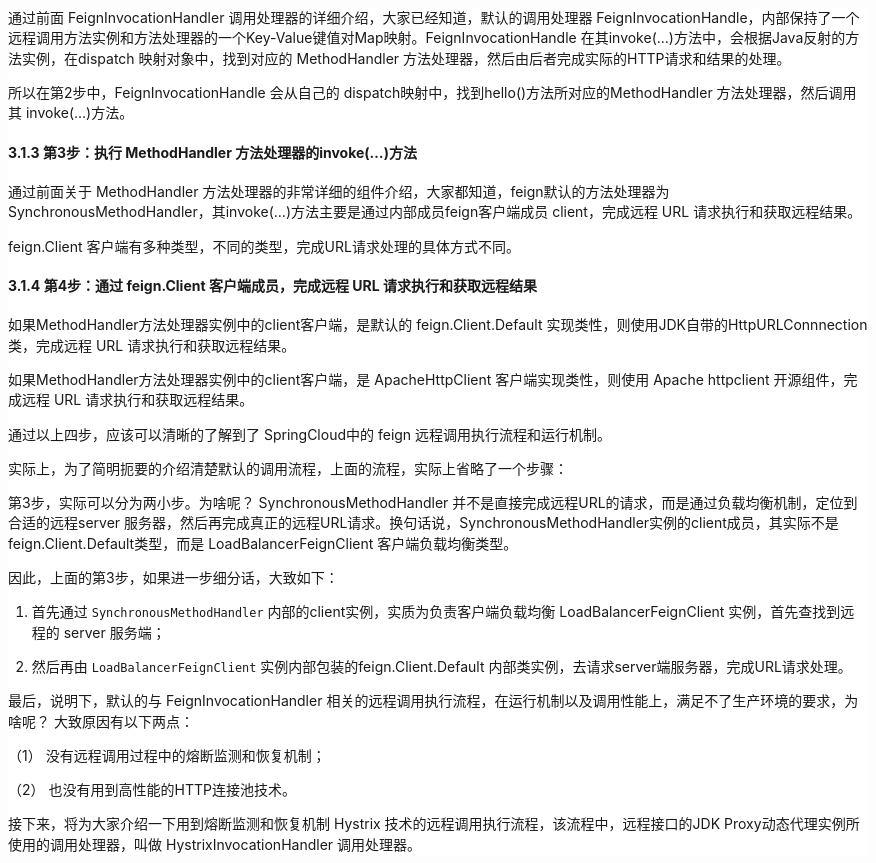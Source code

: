 通过前面 FeignInvocationHandler 调用处理器的详细介绍，大家已经知道，默认的调用处理器 FeignInvocationHandle，内部保持了一个远程调用方法实例和方法处理器的一个Key-Value键值对Map映射。FeignInvocationHandle 在其invoke(…)方法中，会根据Java反射的方法实例，在dispatch 映射对象中，找到对应的 MethodHandler 方法处理器，然后由后者完成实际的HTTP请求和结果的处理。

所以在第2步中，FeignInvocationHandle 会从自己的 dispatch映射中，找到hello()方法所对应的MethodHandler 方法处理器，然后调用其 invoke(…)方法。

#### 3.1.3 第3步：执行 MethodHandler 方法处理器的invoke(…)方法

通过前面关于 MethodHandler 方法处理器的非常详细的组件介绍，大家都知道，feign默认的方法处理器为 SynchronousMethodHandler，其invoke(…)方法主要是通过内部成员feign客户端成员 client，完成远程 URL 请求执行和获取远程结果。

feign.Client 客户端有多种类型，不同的类型，完成URL请求处理的具体方式不同。

#### 3.1.4 第4步：通过 feign.Client 客户端成员，完成远程 URL 请求执行和获取远程结果

如果MethodHandler方法处理器实例中的client客户端，是默认的 feign.Client.Default 实现类性，则使用JDK自带的HttpURLConnnection类，完成远程 URL 请求执行和获取远程结果。

如果MethodHandler方法处理器实例中的client客户端，是 ApacheHttpClient 客户端实现类性，则使用 Apache httpclient 开源组件，完成远程 URL 请求执行和获取远程结果。

通过以上四步，应该可以清晰的了解到了 SpringCloud中的 feign 远程调用执行流程和运行机制。

实际上，为了简明扼要的介绍清楚默认的调用流程，上面的流程，实际上省略了一个步骤：

第3步，实际可以分为两小步。为啥呢？ SynchronousMethodHandler 并不是直接完成远程URL的请求，而是通过负载均衡机制，定位到合适的远程server 服务器，然后再完成真正的远程URL请求。换句话说，SynchronousMethodHandler实例的client成员，其实际不是feign.Client.Default类型，而是 LoadBalancerFeignClient 客户端负载均衡类型。 

因此，上面的第3步，如果进一步细分话，大致如下：

1. 首先通过 `SynchronousMethodHandler` 内部的client实例，实质为负责客户端负载均衡 LoadBalancerFeignClient 实例，首先查找到远程的 server 服务端；

2. 然后再由 `LoadBalancerFeignClient` 实例内部包装的feign.Client.Default 内部类实例，去请求server端服务器，完成URL请求处理。

最后，说明下，默认的与 FeignInvocationHandler 相关的远程调用执行流程，在运行机制以及调用性能上，满足不了生产环境的要求，为啥呢？ 大致原因有以下两点：

（1） 没有远程调用过程中的熔断监测和恢复机制；

（2） 也没有用到高性能的HTTP连接池技术。

接下来，将为大家介绍一下用到熔断监测和恢复机制 Hystrix 技术的远程调用执行流程，该流程中，远程接口的JDK Proxy动态代理实例所使用的调用处理器，叫做 HystrixInvocationHandler 调用处理器。

